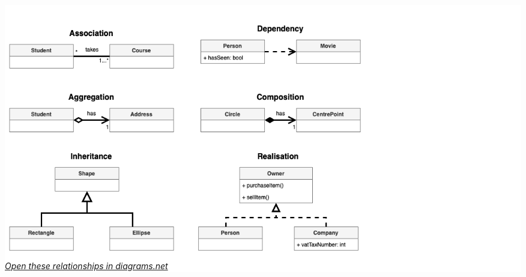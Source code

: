 <br />[<img src="/assets/img/blog/uml-connectors.png" style="width=100%;max-width:600px;height:auto;" alt="The various types of relationships in a UML class diagram">](https://viewer.diagrams.net/?tags=%7B%7D&highlight=0000ff&edit=_blank&layers=1&nav=1&title=UML-class-diagram-tutorial.drawio#R7Vxrc5s4FP01ntndmXh4mIc%2Fxk7a7U6624k70%2F2qgAxqAXlBju3%2B%2BhUg2QhhYzvG4IY004kusgDdc3XPuQIP9Gm4%2FhiDhf8ZuzAYaIq7HugPA00bWxr9PzVscoNpjnKDFyM3N6k7wwz9hMyoMOsSuTAROhKMA4IWotHBUQQdIthAHOOV2G2OA%2FGsC%2BBByTBzQCBbvyGX%2BLnV1qyd%2FU%2BIPJ%2BfWTXH%2BZEQ8M7sThIfuHhVMOmPA30aY0zyv8L1FAbp3G3nZbNRkv9miqk8R%2BvlX99%2F%2Frt27vLBPpzyke0txDAilx1aY959BcGSTdjMBwvI7phs%2BDQmKxQGIKKtyRxHZMaOqLTt%2BChwn8AGL9OLSwhwfvDWxMcx%2Bkn7g4B1podjwlCimUKPWfpJalaoNYYJ7fOF37FaMn0Ga6HjE0gIMzg4CMAiQS%2Fb6wtB7KFoggnBIes0R0EwxQGOs5vT50b6j91awZ7%2FZFcd4x%2BwcMTMfuiRI13DXPgKYwLXBWAyV32EOIQk3tAu%2FOiIoY6HncXaqx2It338AoAN5lHA4sbbDr3DBv2DweMUqJgSVJ5pwILIC3q4tA2XElpspW206IqElscgoIt%2Bj5W2saKZnQPLSAKLhBIYufcpHaCtlwCn3pxQE3O3aubNDyg9ceYHn4QcGDFeRi502QHoUn7AxsUx8bGHIxA87qzMJZwt6Ce7IsHL2IEH%2BvGllALWg4cG5POQXvNB1xZdx90bwwAQ9CryoCrfseG%2BYETvbgsTXSvBZKyIQ%2BS3yT5VJB6lgUZ2zUD5NEgDUXeDTaHbIu2Q7L9gVRXPY1nKwevSDvenf%2BRXsMP1dsLfAHXjfUGd54Ee6peEun4TUJcJ46fIhzGinNGRaQDNXkQEs5gaI5xThEJ%2BZSYQIC%2BiTYdCFlL7JM2FiErAe3YgRK6bwX3lIwJnC5BBdkX1rhQyZQaStVnkWU3y%2FXGJ7%2BtyUjYrcrJeAtjlcrIlee8Z0plOaKDhqPee4D1T6Zj3RrKu%2F2cV0ek9gXzXOobgxY1y9AIstJvg7MbIEAFWVQ6oQphlN4UwvYLITNKbp6nSBwn8RGD42%2B%2F7FopTV4cAzsleCCZ0TUCR95T1eRjtLM9sIlITpp%2BdBxmr8umKAqNs9SCAgBwrKTBY3qUXakzoL53PqTI0Bga98Cltq7s2%2FU27xxQfEb0XgDJ%2FQwrEFUzBKGOsEF3KkTDZRnE9ThguuLKogwXvd3lYyGkjh0VCP9xDogVIcNXeHiRsCRJfYJxUkIg%2BGd1EMhoZYjJqv4DEBy5AbIrDBYg2PcZuE2Om2TmM7SM8r4B8Beu%2Fl%2BFLCpr7dBym7vskd16SM05OclW8pwodjSU5Qy52SBCoqOu5IPEz9apKVb1CyU87VOQrT7hc0qsvA54WxbVFP57xa4t%2BnM20UvTTxRVmrJ5b9BvXDHShop%2Bhiuex7MNFP1M72L%2BZop9Rxf%2FfaxzwdayPg0vGgaXfQhxcQvT0TPMaaqa0Ha6P22aaZtV2eMo0fZDMYErgUpL5gnHQs0wGs2OJpX00OrpCLE1Z2n7Gr%2BiXf4zm5taRbUm%2BO%2BvIaZoEL7KoLfEtgZm9gXxdmlodKzF4%2FLRBrewyJMr7fcdSK1XRa0baw60uRWdMmdY%2FQIoXutA7co3tvW8Gi3xTN1reDLZ0OexrpZA4l7s%2BTzglBdmEfoeEbNiMgiXBosvLS0JhpWHOFnVe40uGeeySYR27ZBy9PLzNfTIdJOAHTCqd%2BgReYCA64viYylL1XsL2cD7v4giUgmj73gc766D4akVVcN0pQ6Wk59SLrNWqMOYdr7XwAfB8nsBGltaxKrlXHQ6Hf7xL9ypDqwHf3mnCoOOruVbeMnifbr1ryK%2BmGLRXc6wpV3dmZOnCin2fxmTZPkXUDbnWGVlWejNm1Po%2BImcXwl71Mr7mizE9dM56UaYD2JHfHrhPEuyg%2FqHc%2BkeqdbNtHSbXY%2Fqs0c3QL2UNY9R65MsFmHvXpdMuy8AeO91KGx0Aj0xXZRkiFYILaaNUE86QwXu7CIQ4cr%2F6KCqBRh1xQ3E7v7byVLMp9cJQ0HYF2jr2JU4eurXlJK5qxFKEfhGpVKbB1pmVaE2pGajhQrQ1lqDsg5sqhe3bgjyrFKbaYmnjjbr6%2BtUvu6L69S69qQyt8nPVvGz11tAXEaJdzbXyV0Dce14MvV6s1IsVo0JrXlWs2HLtcopi59f%2Frpebe%2FCg%2FABT%2B3zTlnespvSm4wK%2F6AVLdwBUfnKlAwA67VsyGhMs6q8kWPiKXitYePi2K1jKxddzFYuptatYbLnqd1uKZRuMvWLJpkNWoLekWC7nTWVo6%2BaoAWde8dkLWaKk743iBPUSpfa5tgYlCm3uvlc1d%2Fbuy2n1x%2F8B)
<br />[_Open these relationships in diagrams.net_](https://viewer.diagrams.net/?tags=%7B%7D&highlight=0000ff&edit=_blank&layers=1&nav=1&title=UML-class-diagram-tutorial.drawio#R7Vxrc5s4FP01ntndmXh4mIc%2Fxk7a7U6624k70%2F2qgAxqAXlBju3%2B%2BhUg2QhhYzvG4IY004kusgDdc3XPuQIP9Gm4%2FhiDhf8ZuzAYaIq7HugPA00bWxr9PzVscoNpjnKDFyM3N6k7wwz9hMyoMOsSuTAROhKMA4IWotHBUQQdIthAHOOV2G2OA%2FGsC%2BBByTBzQCBbvyGX%2BLnV1qyd%2FU%2BIPJ%2BfWTXH%2BZEQ8M7sThIfuHhVMOmPA30aY0zyv8L1FAbp3G3nZbNRkv9miqk8R%2BvlX99%2F%2Frt27vLBPpzyke0txDAilx1aY959BcGSTdjMBwvI7phs%2BDQmKxQGIKKtyRxHZMaOqLTt%2BChwn8AGL9OLSwhwfvDWxMcx%2Bkn7g4B1podjwlCimUKPWfpJalaoNYYJ7fOF37FaMn0Ga6HjE0gIMzg4CMAiQS%2Fb6wtB7KFoggnBIes0R0EwxQGOs5vT50b6j91awZ7%2FZFcd4x%2BwcMTMfuiRI13DXPgKYwLXBWAyV32EOIQk3tAu%2FOiIoY6HncXaqx2It338AoAN5lHA4sbbDr3DBv2DweMUqJgSVJ5pwILIC3q4tA2XElpspW206IqElscgoIt%2Bj5W2saKZnQPLSAKLhBIYufcpHaCtlwCn3pxQE3O3aubNDyg9ceYHn4QcGDFeRi502QHoUn7AxsUx8bGHIxA87qzMJZwt6Ce7IsHL2IEH%2BvGllALWg4cG5POQXvNB1xZdx90bwwAQ9CryoCrfseG%2BYETvbgsTXSvBZKyIQ%2BS3yT5VJB6lgUZ2zUD5NEgDUXeDTaHbIu2Q7L9gVRXPY1nKwevSDvenf%2BRXsMP1dsLfAHXjfUGd54Ee6peEun4TUJcJ46fIhzGinNGRaQDNXkQEs5gaI5xThEJ%2BZSYQIC%2BiTYdCFlL7JM2FiErAe3YgRK6bwX3lIwJnC5BBdkX1rhQyZQaStVnkWU3y%2FXGJ7%2BtyUjYrcrJeAtjlcrIlee8Z0plOaKDhqPee4D1T6Zj3RrKu%2F2cV0ek9gXzXOobgxY1y9AIstJvg7MbIEAFWVQ6oQphlN4UwvYLITNKbp6nSBwn8RGD42%2B%2F7FopTV4cAzsleCCZ0TUCR95T1eRjtLM9sIlITpp%2BdBxmr8umKAqNs9SCAgBwrKTBY3qUXakzoL53PqTI0Bga98Cltq7s2%2FU27xxQfEb0XgDJ%2FQwrEFUzBKGOsEF3KkTDZRnE9ThguuLKogwXvd3lYyGkjh0VCP9xDogVIcNXeHiRsCRJfYJxUkIg%2BGd1EMhoZYjJqv4DEBy5AbIrDBYg2PcZuE2Om2TmM7SM8r4B8Beu%2Fl%2BFLCpr7dBym7vskd16SM05OclW8pwodjSU5Qy52SBCoqOu5IPEz9apKVb1CyU87VOQrT7hc0qsvA54WxbVFP57xa4t%2BnM20UvTTxRVmrJ5b9BvXDHShop%2Bhiuex7MNFP1M72L%2BZop9Rxf%2FfaxzwdayPg0vGgaXfQhxcQvT0TPMaaqa0Ha6P22aaZtV2eMo0fZDMYErgUpL5gnHQs0wGs2OJpX00OrpCLE1Z2n7Gr%2BiXf4zm5taRbUm%2BO%2BvIaZoEL7KoLfEtgZm9gXxdmlodKzF4%2FLRBrewyJMr7fcdSK1XRa0baw60uRWdMmdY%2FQIoXutA7co3tvW8Gi3xTN1reDLZ0OexrpZA4l7s%2BTzglBdmEfoeEbNiMgiXBosvLS0JhpWHOFnVe40uGeeySYR27ZBy9PLzNfTIdJOAHTCqd%2BgReYCA64viYylL1XsL2cD7v4giUgmj73gc766D4akVVcN0pQ6Wk59SLrNWqMOYdr7XwAfB8nsBGltaxKrlXHQ6Hf7xL9ypDqwHf3mnCoOOruVbeMnifbr1ryK%2BmGLRXc6wpV3dmZOnCin2fxmTZPkXUDbnWGVlWejNm1Po%2BImcXwl71Mr7mizE9dM56UaYD2JHfHrhPEuyg%2FqHc%2BkeqdbNtHSbXY%2Fqs0c3QL2UNY9R65MsFmHvXpdMuy8AeO91KGx0Aj0xXZRkiFYILaaNUE86QwXu7CIQ4cr%2F6KCqBRh1xQ3E7v7byVLMp9cJQ0HYF2jr2JU4eurXlJK5qxFKEfhGpVKbB1pmVaE2pGajhQrQ1lqDsg5sqhe3bgjyrFKbaYmnjjbr6%2BtUvu6L69S69qQyt8nPVvGz11tAXEaJdzbXyV0Dce14MvV6s1IsVo0JrXlWs2HLtcopi59f%2Frpebe%2FCg%2FABT%2B3zTlnespvSm4wK%2F6AVLdwBUfnKlAwA67VsyGhMs6q8kWPiKXitYePi2K1jKxddzFYuptatYbLnqd1uKZRuMvWLJpkNWoLekWC7nTWVo6%2BaoAWde8dkLWaKk743iBPUSpfa5tgYlCm3uvlc1d%2Fbuy2n1x%2F8B)

